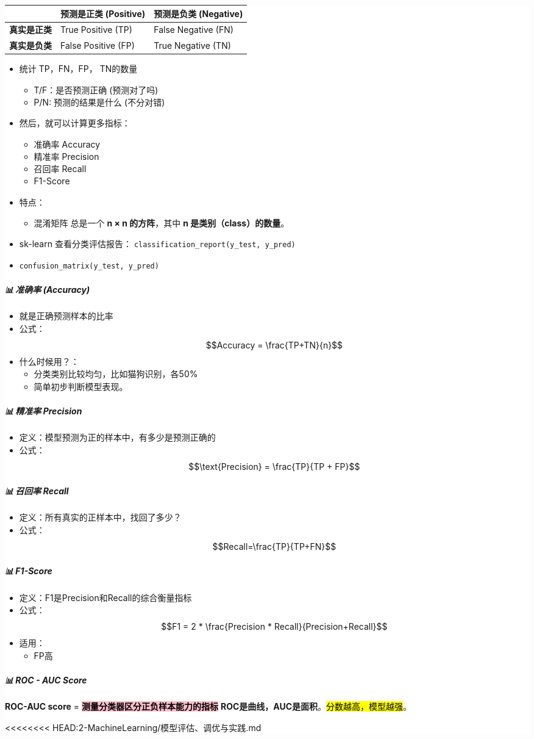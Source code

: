 |           | **预测是正类 (Positive)** | **预测是负类 (Negative)** |
| --------- | -------------------- | -------------------- |
| **真实是正类** | True Positive (TP)   | False Negative (FN)  |
| **真实是负类** | False Positive (FP)  | True Negative (TN)   |
 - 统计 TP，FN，FP， TN的数量
	 - T/F：是否预测正确 (预测对了吗)
	 - P/N:  预测的结果是什么 (不分对错)
 - 然后，就可以计算更多指标：
	 - 准确率 Accuracy
	 - 精准率 Precision
	 - 召回率 Recall
	 - F1-Score
 - 特点：
	 - 混淆矩阵 总是一个 **n × n 的方阵**，其中 **n 是类别（class）的数量**。
	 
- sk-learn 查看分类评估报告： `classification_report(y_test, y_pred)`
- `confusion_matrix(y_test, y_pred)`
##### 📊 准确率 (Accuracy)

- 就是正确预测样本的比率
- 公式：$$Accuracy = \frac{TP+TN}{n}$$
- 什么时候用？：
	- 分类类别比较均匀，比如猫狗识别，各50%
	- 简单初步判断模型表现。

##### 📊 精准率 Precision

- 定义：模型预测为正的样本中，有多少是预测正确的
- 公式：$$\text{Precision} = \frac{TP}{TP + FP}$$
##### 📊 召回率 Recall

- 定义：所有真实的正样本中，找回了多少？
- 公式：$$Recall=\frac{TP}{TP+FN}$$
##### 📊 F1-Score

- 定义：F1是Precision和Recall的综合衡量指标
- 公式：$$F1 = 2 * \frac{Precision * Recall}{Precision+Recall}$$
- 适用：
	- FP高

##### 📊 ROC - AUC Score

**ROC-AUC score** = <font style="background-color:pink; color:black"><b>测量分类器区分正负样本能力的指标</b></font>
**ROC是曲线，AUC是面积**。<font style="background-color:yellow; color:black">分数越高，模型越强</font>。

<<<<<<<< HEAD:2-MachineLearning/模型评估、调优与实践.md
